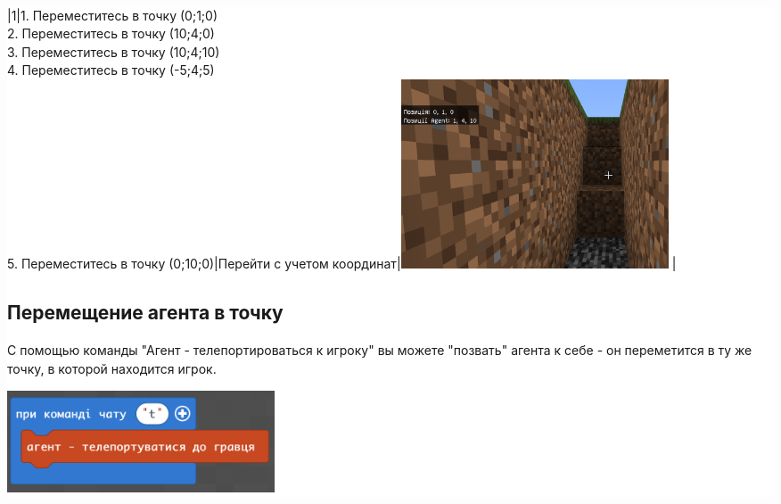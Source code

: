 |1|1. Переместитесь в точку (0;1;0)<br>2. Переместитесь в точку (10;4;0)<br> 3. Переместитесь в точку (10;4;10)<br>4. Переместитесь в точку (-5;4;5)<br> 5. Переместитесь в точку (0;10;0)|Перейти с учетом координат|<img src = "img/agent05.png" width = 300>  |

## Перемещение агента в точку
С помощью команды "Агент - телепортироваться к игроку" вы можете "позвать" агента к себе - он переметится в ту же точку, в которой находится игрок.

<img src = "img/agent03.png" width = 300>
